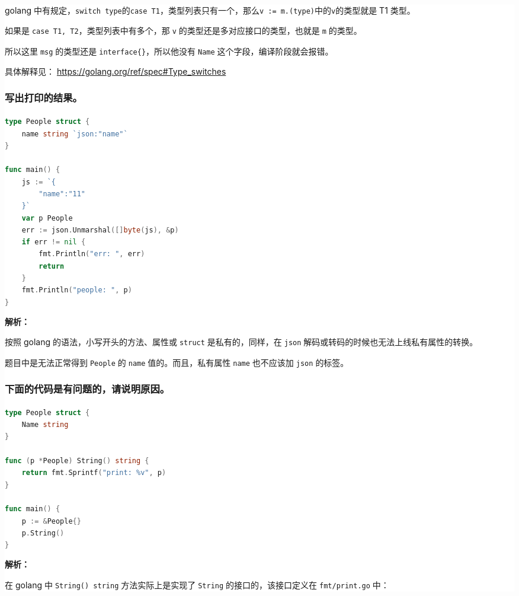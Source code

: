 golang 中有规定，`switch type`的`case T1`，类型列表只有一个，那么`v := m.(type)`中的`v`的类型就是 T1 类型。

如果是 `case T1, T2`，类型列表中有多个，那 `v` 的类型还是多对应接口的类型，也就是 `m` 的类型。

所以这里 `msg` 的类型还是 `interface{}`，所以他没有 `Name` 这个字段，编译阶段就会报错。

具体解释见： <https://golang.org/ref/spec#Type_switches>

### 写出打印的结果。

```go
type People struct {
	name string `json:"name"`
}

func main() {
	js := `{
		"name":"11"
	}`
	var p People
	err := json.Unmarshal([]byte(js), &p)
	if err != nil {
		fmt.Println("err: ", err)
		return
	}
	fmt.Println("people: ", p)
}
```

**解析：**

按照 golang 的语法，小写开头的方法、属性或 `struct` 是私有的，同样，在 `json` 解码或转码的时候也无法上线私有属性的转换。

题目中是无法正常得到 `People` 的 `name` 值的。而且，私有属性 `name` 也不应该加 `json` 的标签。

### 下面的代码是有问题的，请说明原因。

```go
type People struct {
	Name string
}

func (p *People) String() string {
	return fmt.Sprintf("print: %v", p)
}

func main() {
 	p := &People{}
	p.String()
}
```

**解析：**

在 golang 中 `String() string` 方法实际上是实现了 `String` 的接口的，该接口定义在 `fmt/print.go` 中：
